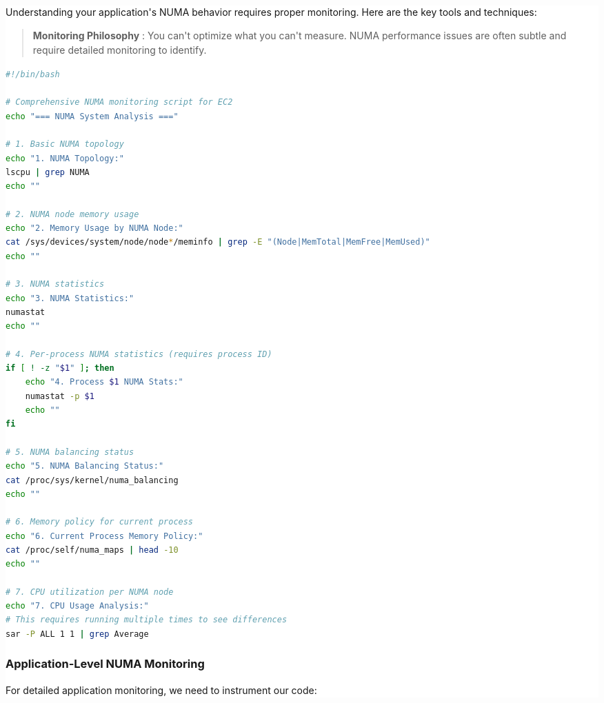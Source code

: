 Understanding your application's NUMA behavior requires proper monitoring. Here are the key tools and techniques:

> **Monitoring Philosophy** : You can't optimize what you can't measure. NUMA performance issues are often subtle and require detailed monitoring to identify.

```bash
#!/bin/bash

# Comprehensive NUMA monitoring script for EC2
echo "=== NUMA System Analysis ==="

# 1. Basic NUMA topology
echo "1. NUMA Topology:"
lscpu | grep NUMA
echo ""

# 2. NUMA node memory usage
echo "2. Memory Usage by NUMA Node:"
cat /sys/devices/system/node/node*/meminfo | grep -E "(Node|MemTotal|MemFree|MemUsed)"
echo ""

# 3. NUMA statistics  
echo "3. NUMA Statistics:"
numastat
echo ""

# 4. Per-process NUMA statistics (requires process ID)
if [ ! -z "$1" ]; then
    echo "4. Process $1 NUMA Stats:"
    numastat -p $1
    echo ""
fi

# 5. NUMA balancing status
echo "5. NUMA Balancing Status:"
cat /proc/sys/kernel/numa_balancing
echo ""

# 6. Memory policy for current process
echo "6. Current Process Memory Policy:"
cat /proc/self/numa_maps | head -10
echo ""

# 7. CPU utilization per NUMA node
echo "7. CPU Usage Analysis:"
# This requires running multiple times to see differences
sar -P ALL 1 1 | grep Average
```

### Application-Level NUMA Monitoring

For detailed application monitoring, we need to instrument our code:
